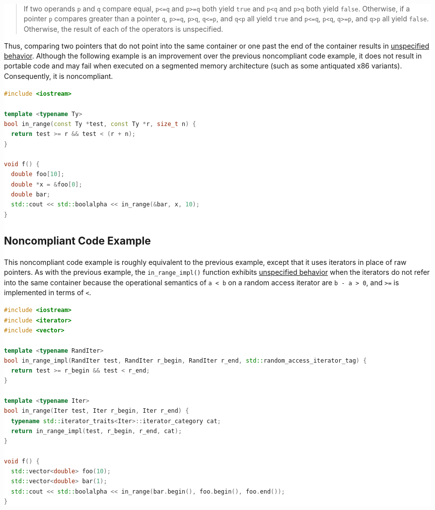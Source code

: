 > If two operands `p` and `q` compare equal, `p<=q` and `p>=q` both yield `true` and `p<q` and `p>q` both yield `false`. Otherwise, if a pointer `p` compares greater than a pointer `q`, `p>=q`, `p>q`, `q<=p`, and `q<p` all yield `true` and `p<=q`, `p<q`, `q>=p`, and `q>p` all yield `false`. Otherwise, the result of each of the operators is unspecified.


Thus, comparing two pointers that do not point into the same container or one past the end of the container results in [unspecified behavior](https://wiki.sei.cmu.edu/confluence/display/cplusplus/BB.+Definitions#BB.Definitions-unspecifiedbehavior). Although the following example is an improvement over the previous noncompliant code example, it does not result in portable code and may fail when executed on a segmented memory architecture (such as some antiquated x86 variants). Consequently, it is noncompliant.

```cpp
#include <iostream>
 
template <typename Ty>
bool in_range(const Ty *test, const Ty *r, size_t n) {
  return test >= r && test < (r + n);
}
 
void f() {
  double foo[10];
  double *x = &foo[0];
  double bar;
  std::cout << std::boolalpha << in_range(&bar, x, 10);
}
```

## Noncompliant Code Example

This noncompliant code example is roughly equivalent to the previous example, except that it uses iterators in place of raw pointers. As with the previous example, the `in_range_impl()` function exhibits [unspecified behavior](https://wiki.sei.cmu.edu/confluence/display/cplusplus/BB.+Definitions#BB.Definitions-unspecifiedbehavior) when the iterators do not refer into the same container because the operational semantics of `a < b` on a random access iterator are `b - a > 0`, and `>=` is implemented in terms of `<`.

```cpp
#include <iostream>
#include <iterator>
#include <vector>

template <typename RandIter>
bool in_range_impl(RandIter test, RandIter r_begin, RandIter r_end, std::random_access_iterator_tag) {
  return test >= r_begin && test < r_end;
}
 
template <typename Iter>
bool in_range(Iter test, Iter r_begin, Iter r_end) {
  typename std::iterator_traits<Iter>::iterator_category cat;
  return in_range_impl(test, r_begin, r_end, cat);
}
 
void f() {
  std::vector<double> foo(10);
  std::vector<double> bar(1);
  std::cout << std::boolalpha << in_range(bar.begin(), foo.begin(), foo.end());
}
```
